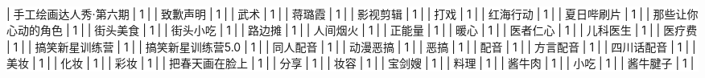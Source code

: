 | 手工绘画达人秀·第六期 | 1 |
| 致歉声明 | 1 |
| 武术 | 1 |
| 蒋璐霞 | 1 |
| 影视剪辑 | 1 |
| 打戏 | 1 |
| 红海行动 | 1 |
| 夏日哔刷片 | 1 |
| 那些让你心动的角色 | 1 |
| 街头美食 | 1 |
| 街头小吃 | 1 |
| 路边摊 | 1 |
| 人间烟火 | 1 |
| 正能量 | 1 |
| 暖心 | 1 |
| 医者仁心 | 1 |
| 儿科医生 | 1 |
| 医疗费 | 1 |
| 搞笑新星训练营 | 1 |
| 搞笑新星训练营5.0 | 1 |
| 同人配音 | 1 |
| 动漫恶搞 | 1 |
| 恶搞 | 1 |
| 配音 | 1 |
| 方言配音 | 1 |
| 四川话配音 | 1 |
| 美妆 | 1 |
| 化妆 | 1 |
| 彩妆 | 1 |
| 把春天画在脸上 | 1 |
| 分享 | 1 |
| 妆容 | 1 |
| 宝剑嫂 | 1 |
| 料理 | 1 |
| 酱牛肉 | 1 |
| 小吃 | 1 |
| 酱牛腱子 | 1 |